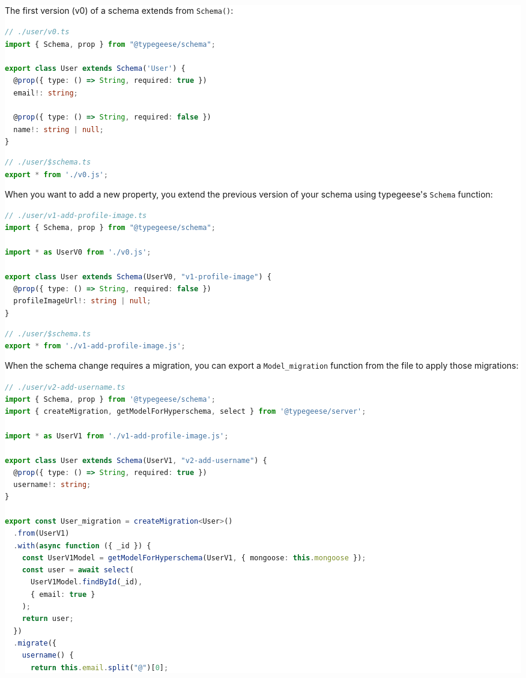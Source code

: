 The first version (v0) of a schema extends from `Schema()`:

```typescript
// ./user/v0.ts
import { Schema, prop } from "@typegeese/schema";

export class User extends Schema('User') {
  @prop({ type: () => String, required: true })
  email!: string;

  @prop({ type: () => String, required: false })
  name!: string | null;
}
```

```typescript
// ./user/$schema.ts
export * from './v0.js';
```

When you want to add a new property, you extend the previous version of your schema using typegeese's `Schema` function:

```typescript
// ./user/v1-add-profile-image.ts
import { Schema, prop } from "@typegeese/schema";

import * as UserV0 from './v0.js';

export class User extends Schema(UserV0, "v1-profile-image") {
  @prop({ type: () => String, required: false })
  profileImageUrl!: string | null;
}
```

```typescript
// ./user/$schema.ts
export * from './v1-add-profile-image.js';
```

When the schema change requires a migration, you can export a `Model_migration` function from the file to apply those migrations:

```typescript
// ./user/v2-add-username.ts
import { Schema, prop } from '@typegeese/schema';
import { createMigration, getModelForHyperschema, select } from '@typegeese/server';

import * as UserV1 from './v1-add-profile-image.js';

export class User extends Schema(UserV1, "v2-add-username") {
  @prop({ type: () => String, required: true })
  username!: string;
}

export const User_migration = createMigration<User>()
  .from(UserV1)
  .with(async function ({ _id }) {
    const UserV1Model = getModelForHyperschema(UserV1, { mongoose: this.mongoose });
    const user = await select(
      UserV1Model.findById(_id),
      { email: true }
    );
    return user;
  })
  .migrate({
    username() {
      return this.email.split("@")[0];
```